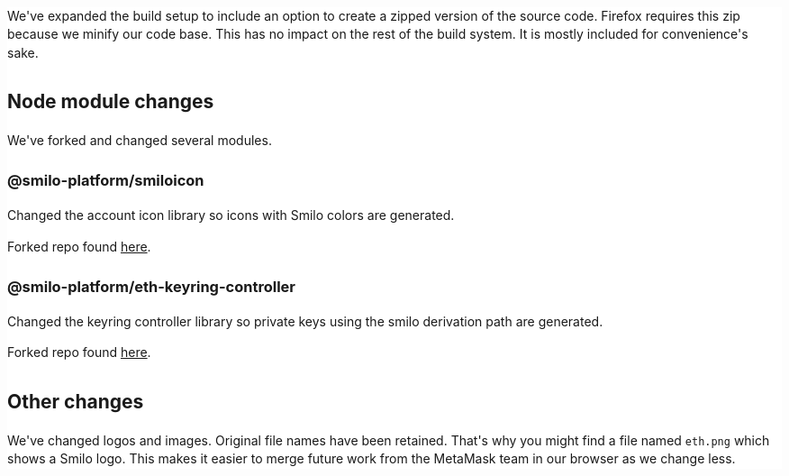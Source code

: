 We've expanded the build setup to include an option to create a zipped version of the source code. Firefox requires this zip because we minify our code base. This has no impact on the rest of the build system. It is mostly included for convenience's sake.

## Node module changes

We've forked and changed several modules.

### @smilo-platform/smiloicon

Changed the account icon library so icons with Smilo colors are generated.

Forked repo found [here](https://github.com/Smilo-platform/SmiloIcon).

### @smilo-platform/eth-keyring-controller

Changed the keyring controller library so private keys using the smilo derivation path are generated.

Forked repo found [here](https://github.com/Smilo-platform/KeyringController).

## Other changes

We've changed logos and images. Original file names have been retained. That's why you might find a file named `eth.png` which shows a Smilo logo. This makes it easier to merge future work from the MetaMask team in our browser as we change less.
